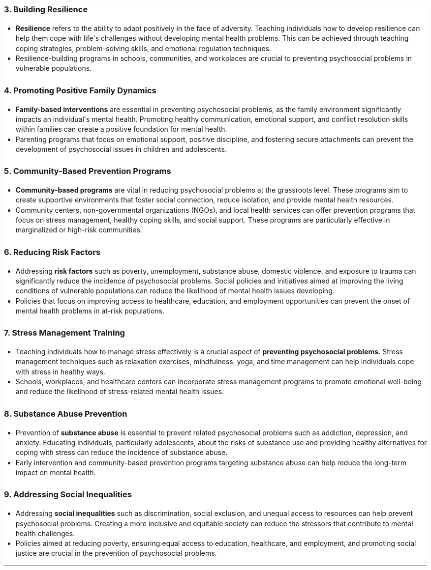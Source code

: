 ### 3. **Building Resilience**
   - **Resilience** refers to the ability to adapt positively in the face of adversity. Teaching individuals how to develop resilience can help them cope with life's challenges without developing mental health problems. This can be achieved through teaching coping strategies, problem-solving skills, and emotional regulation techniques.
   - Resilience-building programs in schools, communities, and workplaces are crucial to preventing psychosocial problems in vulnerable populations.

### 4. **Promoting Positive Family Dynamics**
   - **Family-based interventions** are essential in preventing psychosocial problems, as the family environment significantly impacts an individual's mental health. Promoting healthy communication, emotional support, and conflict resolution skills within families can create a positive foundation for mental health.
   - Parenting programs that focus on emotional support, positive discipline, and fostering secure attachments can prevent the development of psychosocial issues in children and adolescents.

### 5. **Community-Based Prevention Programs**
   - **Community-based programs** are vital in reducing psychosocial problems at the grassroots level. These programs aim to create supportive environments that foster social connection, reduce isolation, and provide mental health resources.
   - Community centers, non-governmental organizations (NGOs), and local health services can offer prevention programs that focus on stress management, healthy coping skills, and social support. These programs are particularly effective in marginalized or high-risk communities.

### 6. **Reducing Risk Factors**
   - Addressing **risk factors** such as poverty, unemployment, substance abuse, domestic violence, and exposure to trauma can significantly reduce the incidence of psychosocial problems. Social policies and initiatives aimed at improving the living conditions of vulnerable populations can reduce the likelihood of mental health issues developing.
   - Policies that focus on improving access to healthcare, education, and employment opportunities can prevent the onset of mental health problems in at-risk populations.

### 7. **Stress Management Training**
   - Teaching individuals how to manage stress effectively is a crucial aspect of **preventing psychosocial problems**. Stress management techniques such as relaxation exercises, mindfulness, yoga, and time management can help individuals cope with stress in healthy ways.
   - Schools, workplaces, and healthcare centers can incorporate stress management programs to promote emotional well-being and reduce the likelihood of stress-related mental health issues.

### 8. **Substance Abuse Prevention**
   - Prevention of **substance abuse** is essential to prevent related psychosocial problems such as addiction, depression, and anxiety. Educating individuals, particularly adolescents, about the risks of substance use and providing healthy alternatives for coping with stress can reduce the incidence of substance abuse.
   - Early intervention and community-based prevention programs targeting substance abuse can help reduce the long-term impact on mental health.

### 9. **Addressing Social Inequalities**
   - Addressing **social inequalities** such as discrimination, social exclusion, and unequal access to resources can help prevent psychosocial problems. Creating a more inclusive and equitable society can reduce the stressors that contribute to mental health challenges.
   - Policies aimed at reducing poverty, ensuring equal access to education, healthcare, and employment, and promoting social justice are crucial in the prevention of psychosocial problems.

---